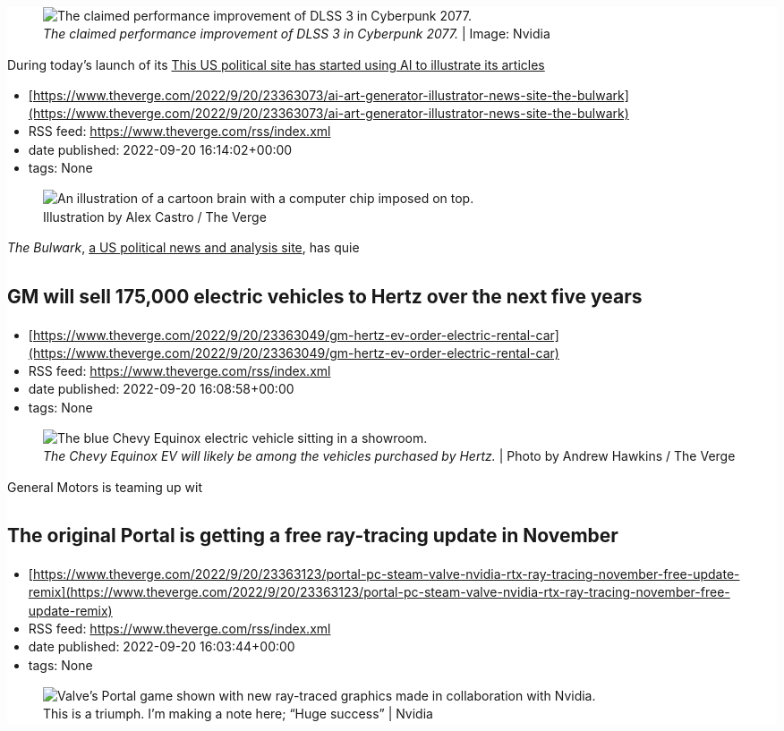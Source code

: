 <figure>
      <img alt="The claimed performance improvement of DLSS 3 in Cyberpunk 2077." src="https://cdn.vox-cdn.com/thumbor/UHeMji8B8sWW_XLclyHRLTErRCY=/0x0:1878x1252/1310x873/cdn.vox-cdn.com/uploads/chorus_image/image/71392208/Screen_Shot_2022_09_20_at_4.34.40_PM.0.jpg" />
        <figcaption><em>The claimed performance improvement of DLSS 3 in Cyberpunk 2077.</em> | Image: Nvidia</figcaption>
    </figure>

  <p id="XkMXeF">During today’s launch of its <a href="https://www.theverge.com/202

## This US political site has started using AI to illustrate its articles
 - [https://www.theverge.com/2022/9/20/23363073/ai-art-generator-illustrator-news-site-the-bulwark](https://www.theverge.com/2022/9/20/23363073/ai-art-generator-illustrator-news-site-the-bulwark)
 - RSS feed: https://www.theverge.com/rss/index.xml
 - date published: 2022-09-20 16:14:02+00:00
 - tags: None

<figure>
      <img alt="An illustration of a cartoon brain with a computer chip imposed on top. " src="https://cdn.vox-cdn.com/thumbor/Cec0zT8jNlTdyh0uRIMgKeBuvOo=/0x0:2040x1360/1310x873/cdn.vox-cdn.com/uploads/chorus_image/image/71392169/acastro_181017_1777_brain_ai_0002.0.jpg" />
        <figcaption>Illustration by Alex Castro / The Verge</figcaption>
    </figure>

  <p id="j5Mfli"><em>The Bulwark</em>, <a href="https://www.thebulwark.com/">a US political news and analysis site</a>, has quie

## GM will sell 175,000 electric vehicles to Hertz over the next five years
 - [https://www.theverge.com/2022/9/20/23363049/gm-hertz-ev-order-electric-rental-car](https://www.theverge.com/2022/9/20/23363049/gm-hertz-ev-order-electric-rental-car)
 - RSS feed: https://www.theverge.com/rss/index.xml
 - date published: 2022-09-20 16:08:58+00:00
 - tags: None

<figure>
      <img alt="The blue Chevy Equinox electric vehicle sitting in a showroom." src="https://cdn.vox-cdn.com/thumbor/YkVB2haSF9eYd6p4ipsoO3C_ZQs=/0x0:2040x1360/1310x873/cdn.vox-cdn.com/uploads/chorus_image/image/71392137/226268_CHEVY_EV_LINEUP_PHO_ahawkins_0007.0.jpg" />
        <figcaption><em>The Chevy Equinox EV will likely be among the vehicles purchased by Hertz.</em> | Photo by Andrew Hawkins / The Verge</figcaption>
    </figure>

  <p id="WG4FL7">General Motors is teaming up wit

## The original Portal is getting a free ray-tracing update in November
 - [https://www.theverge.com/2022/9/20/23363123/portal-pc-steam-valve-nvidia-rtx-ray-tracing-november-free-update-remix](https://www.theverge.com/2022/9/20/23363123/portal-pc-steam-valve-nvidia-rtx-ray-tracing-november-free-update-remix)
 - RSS feed: https://www.theverge.com/rss/index.xml
 - date published: 2022-09-20 16:03:44+00:00
 - tags: None

<figure>
      <img alt="Valve’s Portal game shown with new ray-traced graphics made in collaboration with Nvidia." src="https://cdn.vox-cdn.com/thumbor/ql_pNb9zp_HryF3Yf4jMHJet01k=/0x1:3011x2008/1310x873/cdn.vox-cdn.com/uploads/chorus_image/image/71392122/portalRTX.0.jpg" />
        <figcaption>This is a triumph. I’m making a note here; “Huge success” | Nvidia</figcaption>
    </figure>
